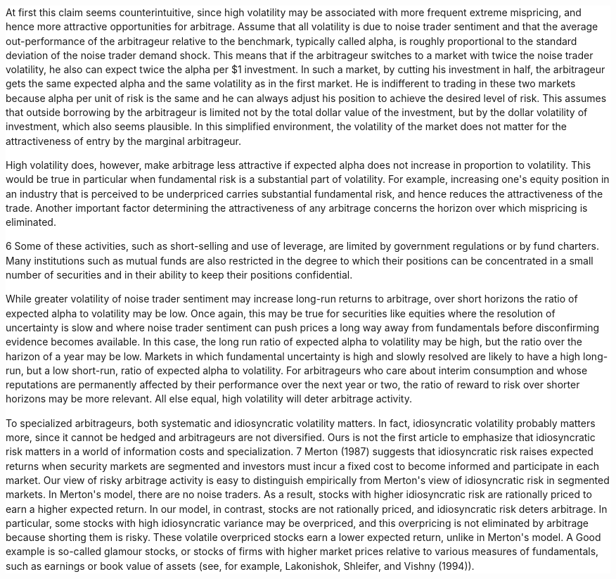  At first this claim seems counterintuitive,  since high volatility may be associated with more frequent extreme mispricing,  and hence more attractive opportunities for arbitrage. Assume that all volatility is due to noise trader sentiment and that the average out-performance of the arbitrageur relative to the benchmark,  typically called alpha,  is roughly proportional to the standard deviation of the noise trader demand shock. This means that if the arbitrageur switches to a market with twice the noise trader volatility,  he also can expect twice the alpha per $1 investment. In such a market,  by cutting his investment in half,  the arbitrageur gets the same expected alpha and the same volatility as in the first market. He is indifferent to trading in these two markets because alpha per unit of risk is the same and he can always adjust his position to achieve the desired level of risk. This assumes that outside borrowing by the arbitrageur is limited not by the total dollar value of the investment,  but by the dollar volatility of investment,  which also seems plausible. In this simplified environment,  the volatility of the market does not matter for the attractiveness of entry by the marginal arbitrageur.

 High volatility does,  however,  make arbitrage less attractive if expected alpha does not increase in proportion to volatility. This would be true in particular when fundamental risk is a substantial part of volatility. For example,  increasing one's equity position in an industry that is perceived to be underpriced carries substantial fundamental risk,  and hence reduces the attractiveness of the trade. Another important factor determining the attractiveness of any arbitrage concerns the horizon over which mispricing is eliminated.

 6 Some of these activities,  such as short-selling and use of leverage,  are limited by government regulations or by fund charters. Many institutions such as mutual funds are also restricted in the degree to which their positions can be concentrated in a small number of securities and in their ability to keep their positions confidential.

 While greater volatility of noise trader sentiment may increase long-run returns to arbitrage,  over short horizons the ratio of expected alpha to volatility may be low. Once again,  this may be true for securities like equities where the resolution of uncertainty is slow and where noise trader sentiment can push prices a long way away from fundamentals before disconfirming evidence becomes available. In this case,  the long run ratio of expected alpha to volatility may be high,  but the ratio over the harizon of a year may be low. Markets in which fundamental uncertainty is high and slowly resolved are likely to have a high long-run,  but a low short-run,  ratio of expected alpha to volatility. For arbitrageurs who care about interim consumption and whose reputations are permanently affected by their performance over the next year or two,  the ratio of reward to risk over shorter horizons may be more relevant. All else equal,  high volatility will deter arbitrage activity.

 To specialized arbitrageurs,  both systematic and idiosyncratic volatility matters. In fact,  idiosyncratic volatility probably matters more,  since it cannot be hedged and arbitrageurs are not diversified. Ours is not the first article to emphasize that idiosyncratic risk matters in a world of information costs and specialization. 7 Merton (1987) suggests that idiosyncratic risk raises expected returns when security markets are segmented and investors must incur a fixed cost to become informed and participate in each market. Our view of risky arbitrage activity is easy to distinguish empirically from Merton's view of idiosyncratic risk in segmented markets. In Merton's model,  there are no noise traders. As a result,  stocks with higher idiosyncratic risk are rationally priced to earn a higher expected return. In our model,  in contrast,  stocks are not rationally priced,  and idiosyncratic risk deters arbitrage. In particular,  some stocks with high idiosyncratic variance may be overpriced,  and this overpricing is not eliminated by arbitrage because shorting them is risky. These volatile overpriced stocks earn a lower expected return,  unlike in Merton's model. A
 Good example is so-called glamour stocks,  or stocks of firms with higher market prices relative to various measures of fundamentals,  such as earnings or book value of assets (see,  for example,  Lakonishok,  Shleifer,  and Vishny (1994)).
